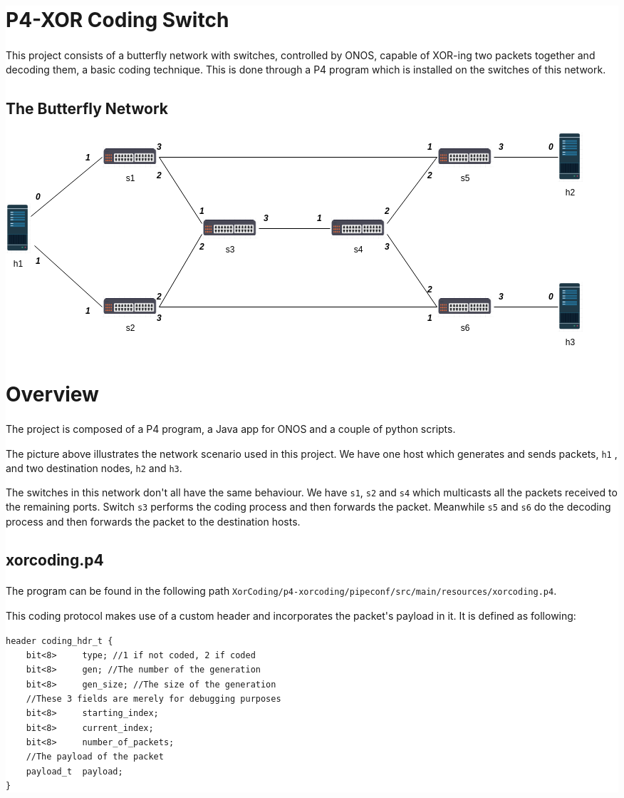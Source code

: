 P4-XOR Coding Switch
=====
This project consists of a butterfly network with switches, controlled by ONOS, capable of XOR-ing two packets together and decoding them, a basic coding technique. This is done through a P4 program which is installed on the switches of this network.

## The Butterfly Network
![Image](images/network.png "butterfly")

Overview
=
The project is composed of a P4 program, a Java app for ONOS and a couple of python scripts. 

The picture above illustrates the network scenario used in this project.
We have one host which generates and sends packets, ```h1``` , and two destination nodes, ```h2``` and ```h3```.

The switches in this network don't all have the same behaviour. We have ```s1```, ```s2``` and ```s4``` which multicasts all the packets received to the remaining ports. Switch ```s3``` performs the coding process and then forwards the packet. Meanwhile ```s5``` and ```s6``` do the decoding process and then forwards the packet to the destination hosts.

## xorcoding.p4
The program can be found in the following path ```XorCoding/p4-xorcoding/pipeconf/src/main/resources/xorcoding.p4```.

This coding protocol makes use of a custom header and incorporates the packet's payload in it. It is defined as following:
```
header coding_hdr_t {
    bit<8>     type; //1 if not coded, 2 if coded
    bit<8>     gen; //The number of the generation
    bit<8>     gen_size; //The size of the generation
    //These 3 fields are merely for debugging purposes
    bit<8>     starting_index;
    bit<8>     current_index;
    bit<8>     number_of_packets;
    //The payload of the packet
    payload_t  payload;
}
```
